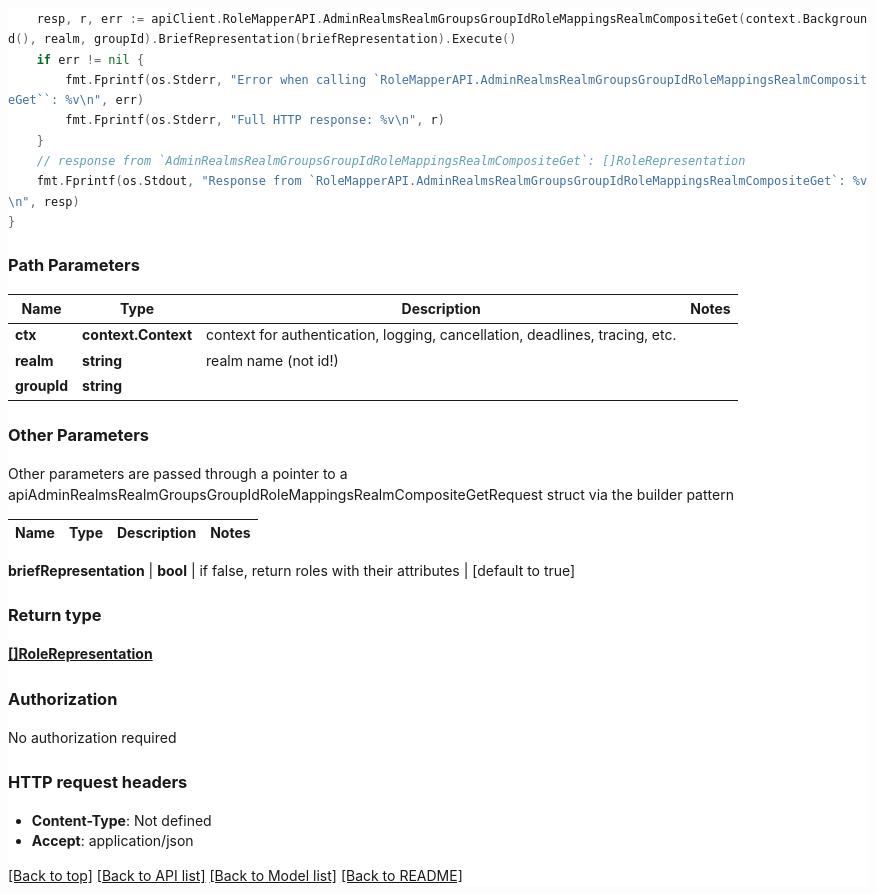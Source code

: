 ```go
	resp, r, err := apiClient.RoleMapperAPI.AdminRealmsRealmGroupsGroupIdRoleMappingsRealmCompositeGet(context.Background(), realm, groupId).BriefRepresentation(briefRepresentation).Execute()
	if err != nil {
		fmt.Fprintf(os.Stderr, "Error when calling `RoleMapperAPI.AdminRealmsRealmGroupsGroupIdRoleMappingsRealmCompositeGet``: %v\n", err)
		fmt.Fprintf(os.Stderr, "Full HTTP response: %v\n", r)
	}
	// response from `AdminRealmsRealmGroupsGroupIdRoleMappingsRealmCompositeGet`: []RoleRepresentation
	fmt.Fprintf(os.Stdout, "Response from `RoleMapperAPI.AdminRealmsRealmGroupsGroupIdRoleMappingsRealmCompositeGet`: %v\n", resp)
}
```

### Path Parameters


Name | Type | Description  | Notes
------------- | ------------- | ------------- | -------------
**ctx** | **context.Context** | context for authentication, logging, cancellation, deadlines, tracing, etc.
**realm** | **string** | realm name (not id!) | 
**groupId** | **string** |  | 

### Other Parameters

Other parameters are passed through a pointer to a apiAdminRealmsRealmGroupsGroupIdRoleMappingsRealmCompositeGetRequest struct via the builder pattern


Name | Type | Description  | Notes
------------- | ------------- | ------------- | -------------


 **briefRepresentation** | **bool** | if false, return roles with their attributes | [default to true]

### Return type

[**[]RoleRepresentation**](RoleRepresentation.md)

### Authorization

No authorization required

### HTTP request headers

- **Content-Type**: Not defined
- **Accept**: application/json

[[Back to top]](#) [[Back to API list]](../README.md#documentation-for-api-endpoints)
[[Back to Model list]](../README.md#documentation-for-models)
[[Back to README]](../README.md)

